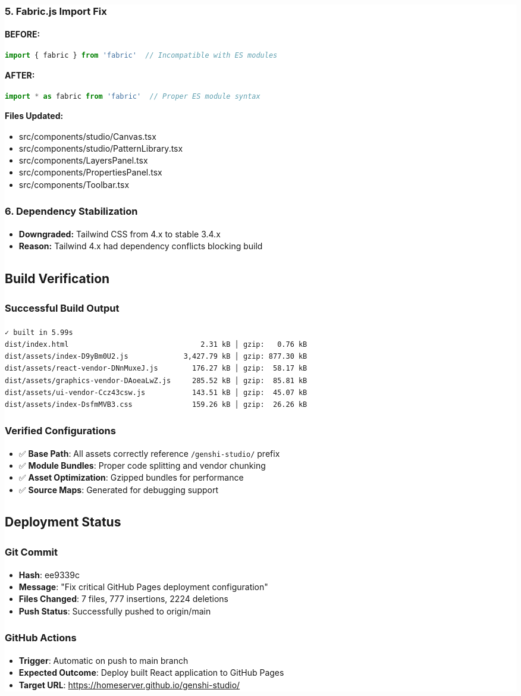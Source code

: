 ### 5. Fabric.js Import Fix
**BEFORE:**
```typescript
import { fabric } from 'fabric'  // Incompatible with ES modules
```

**AFTER:**
```typescript
import * as fabric from 'fabric'  // Proper ES module syntax
```

**Files Updated:**
- src/components/studio/Canvas.tsx
- src/components/studio/PatternLibrary.tsx
- src/components/LayersPanel.tsx
- src/components/PropertiesPanel.tsx
- src/components/Toolbar.tsx

### 6. Dependency Stabilization
- **Downgraded:** Tailwind CSS from 4.x to stable 3.4.x
- **Reason:** Tailwind 4.x had dependency conflicts blocking build

## Build Verification

### Successful Build Output
```
✓ built in 5.99s
dist/index.html                               2.31 kB │ gzip:   0.76 kB
dist/assets/index-D9yBm0U2.js             3,427.79 kB │ gzip: 877.30 kB
dist/assets/react-vendor-DNnMuxeJ.js        176.27 kB │ gzip:  58.17 kB
dist/assets/graphics-vendor-DAoeaLwZ.js     285.52 kB │ gzip:  85.81 kB
dist/assets/ui-vendor-Ccz43csw.js           143.51 kB │ gzip:  45.07 kB
dist/assets/index-DsfmMVB3.css              159.26 kB │ gzip:  26.26 kB
```

### Verified Configurations
- ✅ **Base Path**: All assets correctly reference `/genshi-studio/` prefix
- ✅ **Module Bundles**: Proper code splitting and vendor chunking
- ✅ **Asset Optimization**: Gzipped bundles for performance
- ✅ **Source Maps**: Generated for debugging support

## Deployment Status

### Git Commit
- **Hash**: ee9339c
- **Message**: "Fix critical GitHub Pages deployment configuration"
- **Files Changed**: 7 files, 777 insertions, 2224 deletions
- **Push Status**: Successfully pushed to origin/main

### GitHub Actions
- **Trigger**: Automatic on push to main branch
- **Expected Outcome**: Deploy built React application to GitHub Pages
- **Target URL**: https://homeserver.github.io/genshi-studio/
